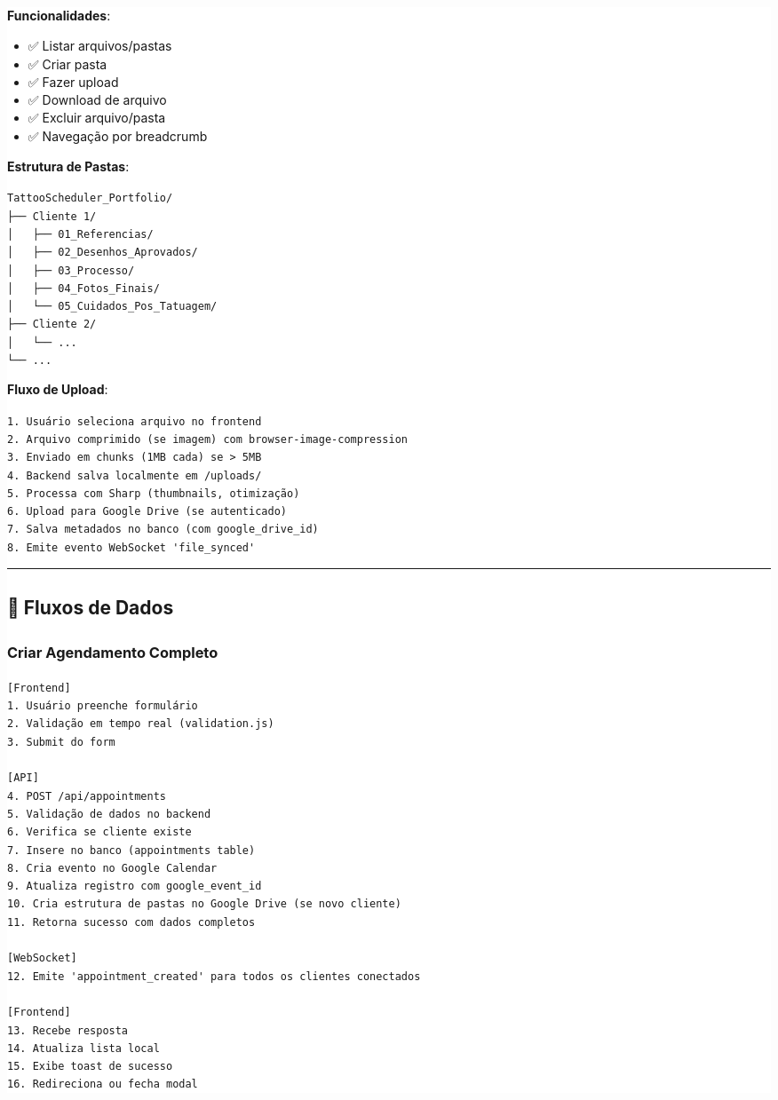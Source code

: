 **Funcionalidades**:
- ✅ Listar arquivos/pastas
- ✅ Criar pasta
- ✅ Fazer upload
- ✅ Download de arquivo
- ✅ Excluir arquivo/pasta
- ✅ Navegação por breadcrumb

**Estrutura de Pastas**:
```
TattooScheduler_Portfolio/
├── Cliente 1/
│   ├── 01_Referencias/
│   ├── 02_Desenhos_Aprovados/
│   ├── 03_Processo/
│   ├── 04_Fotos_Finais/
│   └── 05_Cuidados_Pos_Tatuagem/
├── Cliente 2/
│   └── ...
└── ...
```

**Fluxo de Upload**:
```
1. Usuário seleciona arquivo no frontend
2. Arquivo comprimido (se imagem) com browser-image-compression
3. Enviado em chunks (1MB cada) se > 5MB
4. Backend salva localmente em /uploads/
5. Processa com Sharp (thumbnails, otimização)
6. Upload para Google Drive (se autenticado)
7. Salva metadados no banco (com google_drive_id)
8. Emite evento WebSocket 'file_synced'
```

---

## 🔄 Fluxos de Dados

### Criar Agendamento Completo

```
[Frontend]
1. Usuário preenche formulário
2. Validação em tempo real (validation.js)
3. Submit do form

[API]
4. POST /api/appointments
5. Validação de dados no backend
6. Verifica se cliente existe
7. Insere no banco (appointments table)
8. Cria evento no Google Calendar
9. Atualiza registro com google_event_id
10. Cria estrutura de pastas no Google Drive (se novo cliente)
11. Retorna sucesso com dados completos

[WebSocket]
12. Emite 'appointment_created' para todos os clientes conectados

[Frontend]
13. Recebe resposta
14. Atualiza lista local
15. Exibe toast de sucesso
16. Redireciona ou fecha modal
```
